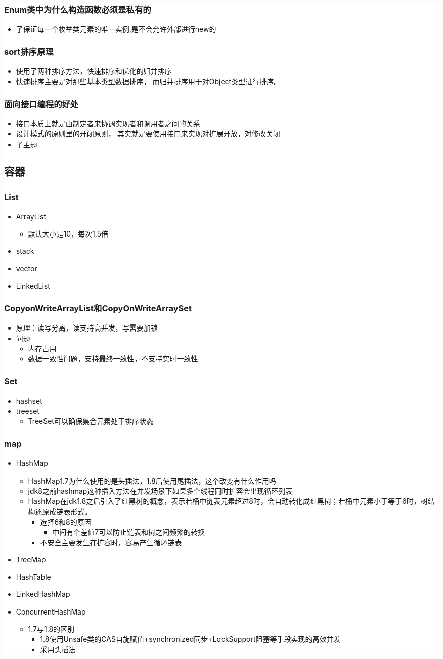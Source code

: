 ### Enum类中为什么构造函数必须是私有的

- 了保证每一个枚举类元素的唯一实例,是不会允许外部进行new的

### sort排序原理

- 使用了两种排序方法，快速排序和优化的归并排序
- 快速排序主要是对那些基本类型数据排序，
 而归并排序用于对Object类型进行排序。

### 面向接口编程的好处

- 接口本质上就是由制定者来协调实现者和调用者之间的关系
- 设计模式的原则里的开闭原则，
其实就是要使用接口来实现对扩展开放，对修改关闭
- 子主题

## 容器

### List

- ArrayList
  - 默认大小是10，每次1.5倍

- stack
- vector
- LinkedList

### CopyonWriteArrayList和CopyOnWriteArraySet

- 原理：读写分离，读支持高并发，写需要加锁
- 问题
  - 内存占用
  - 数据一致性问题，支持最终一致性，不支持实时一致性

### Set

- hashset
- treeset
  - TreeSet可以确保集合元素处于排序状态

### map

- HashMap
  - HashMap1.7为什么使用的是头插法，1.8后使用尾插法，这个改变有什么作用吗
  - jdk8之前hashmap这种插入方法在并发场景下如果多个线程同时扩容会出现循环列表
  - HashMap在jdk1.8之后引入了红黑树的概念，表示若桶中链表元素超过8时，会自动转化成红黑树；若桶中元素小于等于6时，树结构还原成链表形式。
    - 选择6和8的原因
      - 中间有个差值7可以防止链表和树之间频繁的转换
    - 不安全主要发生在扩容时，容易产生循环链表

- TreeMap
- HashTable
- LinkedHashMap
- ConcurrentHashMap
  - 1.7与1.8的区别
    - 1.8使用Unsafe类的CAS自旋赋值+synchronized同步+LockSupport阻塞等手段实现的高效并发
    - 采用头插法
